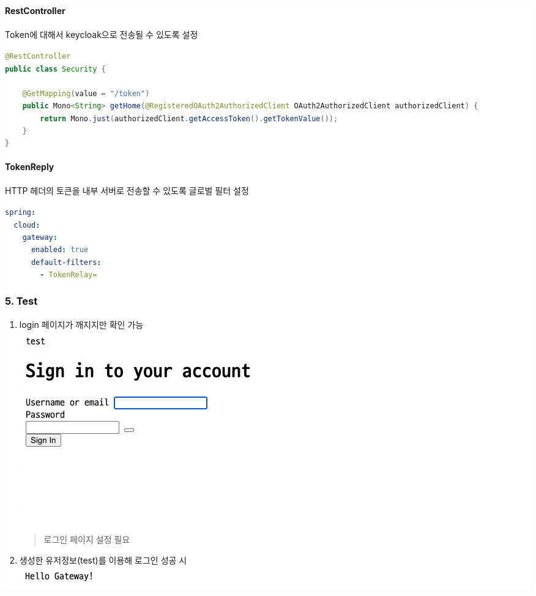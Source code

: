 #### RestController

Token에 대해서 keycloak으로 전송될 수 있도록 설정  

```java
@RestController
public class Security {

    @GetMapping(value = "/token")
    public Mono<String> getHome(@RegisteredOAuth2AuthorizedClient OAuth2AuthorizedClient authorizedClient) {
        return Mono.just(authorizedClient.getAccessToken().getTokenValue());
    }
}
```

#### TokenReply

HTTP 헤더의 토큰을 내부 서버로 전송할 수 있도록 글로벌 필터 설정

```yaml
spring:
  cloud:
    gateway:
      enabled: true
      default-filters:
        - TokenRelay=
```

### 5. Test

1. login 페이지가 깨지지만 확인 가능  
    ![login-request](/assets/images/gateway/04/login-request.png)
    > 로그인 페이지 설정 필요

2. 생성한 유저정보(test)를 이용해 로그인 성공 시  
    ![alt text](/assets/images/gateway/04/login-success.png)

